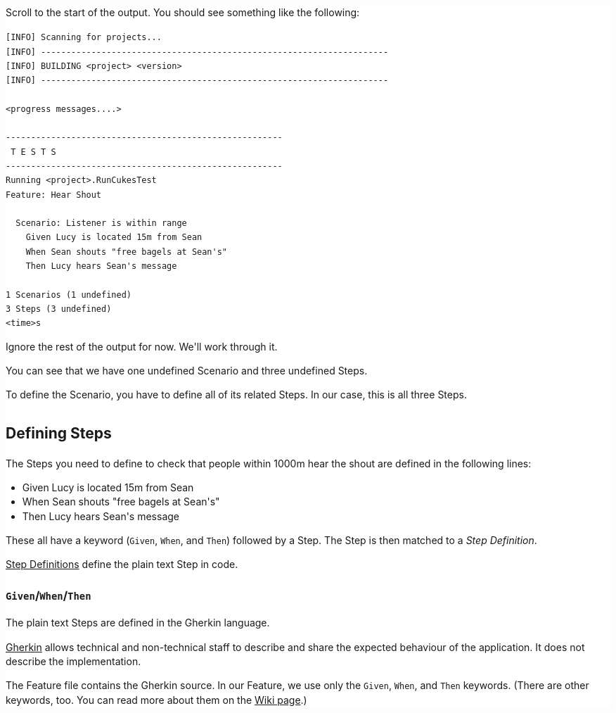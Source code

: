 Scroll to the start of the output. You should see something like the following:

```
[INFO] Scanning for projects...
[INFO] ---------------------------------------------------------------------
[INFO] BUILDING <project> <version>
[INFO] ---------------------------------------------------------------------

<progress messages....>

-------------------------------------------------------
 T E S T S
-------------------------------------------------------
Running <project>.RunCukesTest
Feature: Hear Shout

  Scenario: Listener is within range    
    Given Lucy is located 15m from Sean
    When Sean shouts "free bagels at Sean's"
    Then Lucy hears Sean's message

1 Scenarios (1 undefined)
3 Steps (3 undefined)
<time>s
```

Ignore the rest of the output for now. We'll work through it.

You can see that we have one undefined Scenario and three undefined Steps.

To define the Scenario, you have to define all of its related Steps. In our case, this is all three Steps.

## Defining Steps

The Steps you need to define to check that people within 1000m hear the shout are defined in the following lines:

- Given Lucy is located 15m from Sean
- When Sean shouts "free bagels at Sean's"
- Then Lucy hears Sean's message

These all have a keyword (`Given`, `When`, and `Then`) followed by a Step. The Step is then matched to a *Step Definition*.

[Step Definitions](/cucumber/step-definitions/) define the plain text Step in code.

### `Given`/`When`/`Then`

The plain text Steps are defined in the Gherkin language.

[Gherkin](/gherkin/gherkin-intro/) allows technical and non-technical staff to describe and share the expected behaviour of the application. It does not describe the implementation.

The Feature file contains the Gherkin source. In our Feature, we use only the `Given`, `When`, and `Then` keywords. (There are other keywords, too. You can
read more about them on the [Wiki page](https://github.com/cucumber/cucumber/wiki/Gherkin).)
